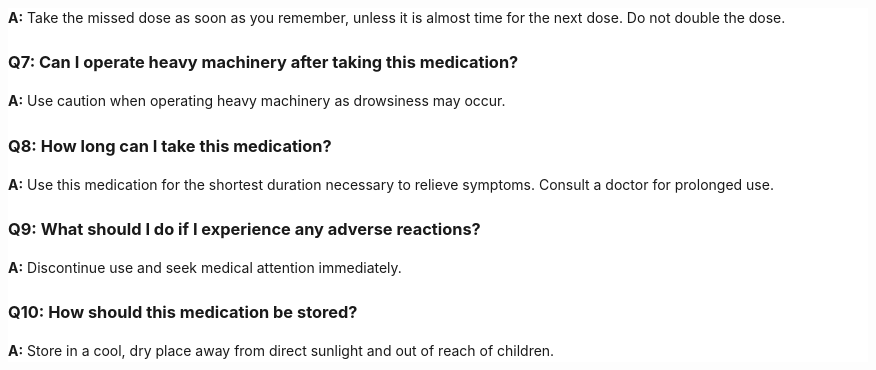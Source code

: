 **A:** Take the missed dose as soon as you remember, unless it is almost time for the next dose. Do not double the dose.


### **Q7:  Can I operate heavy machinery after taking this medication?**

**A:** Use caution when operating heavy machinery as drowsiness may occur.


### **Q8:  How long can I take this medication?**

**A:** Use this medication for the shortest duration necessary to relieve symptoms. Consult a doctor for prolonged use.


### **Q9: What should I do if I experience any adverse reactions?**

**A:** Discontinue use and seek medical attention immediately.


### **Q10: How should this medication be stored?**

**A:** Store in a cool, dry place away from direct sunlight and out of reach of children.

